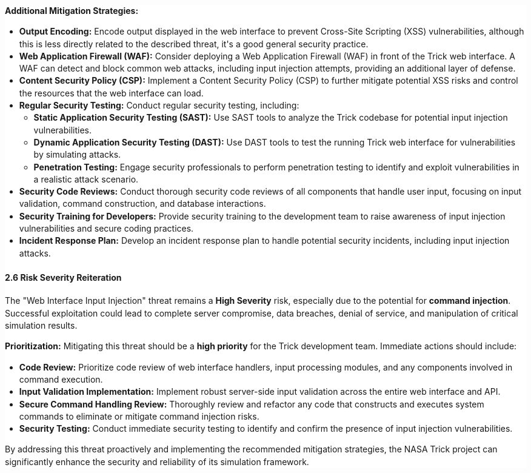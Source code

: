 **Additional Mitigation Strategies:**

*   **Output Encoding:**  Encode output displayed in the web interface to prevent Cross-Site Scripting (XSS) vulnerabilities, although this is less directly related to the described threat, it's a good general security practice.
*   **Web Application Firewall (WAF):**  Consider deploying a Web Application Firewall (WAF) in front of the Trick web interface. A WAF can detect and block common web attacks, including input injection attempts, providing an additional layer of defense.
*   **Content Security Policy (CSP):** Implement a Content Security Policy (CSP) to further mitigate potential XSS risks and control the resources that the web interface can load.
*   **Regular Security Testing:**  Conduct regular security testing, including:
    *   **Static Application Security Testing (SAST):** Use SAST tools to analyze the Trick codebase for potential input injection vulnerabilities.
    *   **Dynamic Application Security Testing (DAST):** Use DAST tools to test the running Trick web interface for vulnerabilities by simulating attacks.
    *   **Penetration Testing:**  Engage security professionals to perform penetration testing to identify and exploit vulnerabilities in a realistic attack scenario.
*   **Security Code Reviews:**  Conduct thorough security code reviews of all components that handle user input, focusing on input validation, command construction, and database interactions.
*   **Security Training for Developers:**  Provide security training to the development team to raise awareness of input injection vulnerabilities and secure coding practices.
*   **Incident Response Plan:**  Develop an incident response plan to handle potential security incidents, including input injection attacks.

#### 2.6 Risk Severity Reiteration

The "Web Interface Input Injection" threat remains a **High Severity** risk, especially due to the potential for **command injection**. Successful exploitation could lead to complete server compromise, data breaches, denial of service, and manipulation of critical simulation results.

**Prioritization:** Mitigating this threat should be a **high priority** for the Trick development team. Immediate actions should include:

*   **Code Review:**  Prioritize code review of web interface handlers, input processing modules, and any components involved in command execution.
*   **Input Validation Implementation:**  Implement robust server-side input validation across the entire web interface and API.
*   **Secure Command Handling Review:**  Thoroughly review and refactor any code that constructs and executes system commands to eliminate or mitigate command injection risks.
*   **Security Testing:**  Conduct immediate security testing to identify and confirm the presence of input injection vulnerabilities.

By addressing this threat proactively and implementing the recommended mitigation strategies, the NASA Trick project can significantly enhance the security and reliability of its simulation framework.